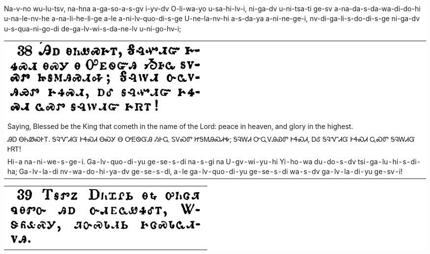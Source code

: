 <td>Na-v-no wu-lu-tsv, na-hna a-ga-so-a-s-gv i-yv-dv O-li-wa-yo u-sa-hi-lv-i, ni-ga-dv u-ni-tsa-ti ge-sv a-na-da-s-da-wa-di-do-hi u-na-le-nv-he a-na-li-he-li-ge a-le a-ni-lv-quo-di-s-ge U-ne-la-nv-hi a-s-da-ya a-ni-ne-ge-i, nv-di-ga-li-s-do-di-s-ge ni-ga-dv u-s-qua-ni-go-di de-ga-lv-wi-s-da-ne-lv u-ni-go-hv-i;</td>
</tr>
</tbody>
</table>

<table>
<tbody>
<tr class="odd">
<td><a href="031938.png"><img src="031938.png" width="400" /></a></td>
</tr>
<tr class="even">
<td>Saying, Blessed be the King that cometh in the name of the Lord: peace in heaven, and glory in the highest.</td>
</tr>
<tr class="odd">
<td>ᎯᎠ ᎾᏂᏪᏍᎨᎢ. ᎦᎸᏉᏗᏳ ᎨᏎᏍᏗ ᎾᏍᎩ Ꮎ ᎤᎬᏫᏳᎯ ᏱᎰᏩ ᏚᏙᏍᏛ ᏥᎦᎷᎯᏍᏗᎭ; ᎦᎸᎳᏗ ᏅᏩᏙᎯᏯᏛ ᎨᏎᏍᏗ, ᎠᎴ ᎦᎸᏉᏗᏳ ᎨᏎᏍᏗ ᏩᏍᏛ ᎦᎸᎳᏗᏳ ᎨᏒᎢ!</td>
</tr>
<tr class="even">
<td>Hi-a na-ni-we-s-ge-i. Ga-lv-quo-di-yu ge-se-s-di na-s-gi na U-gv-wi-yu-hi Yi-ho-wa du-do-s-dv tsi-ga-lu-hi-s-di-ha; Ga-lv-la-di nv-wa-do-hi-ya-dv ge-se-s-di, a-le ga-lv-quo-di-yu ge-se-s-di wa-s-dv ga-lv-la-di-yu ge-sv-i!</td>
</tr>
</tbody>
</table>

<table>
<tbody>
<tr class="odd">
<td><a href="031939.png"><img src="031939.png" width="400" /></a></td>
</tr>